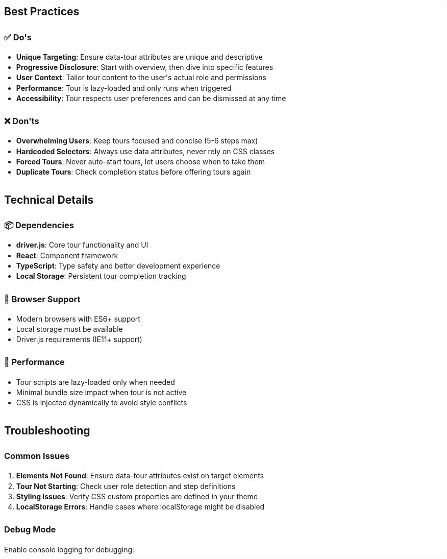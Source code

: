 ## Best Practices

### ✅ Do's

- **Unique Targeting**: Ensure data-tour attributes are unique and descriptive
- **Progressive Disclosure**: Start with overview, then dive into specific features
- **User Context**: Tailor tour content to the user's actual role and permissions
- **Performance**: Tour is lazy-loaded and only runs when triggered
- **Accessibility**: Tour respects user preferences and can be dismissed at any time

### ❌ Don'ts

- **Overwhelming Users**: Keep tours focused and concise (5-6 steps max)
- **Hardcoded Selectors**: Always use data attributes, never rely on CSS classes
- **Forced Tours**: Never auto-start tours, let users choose when to take them
- **Duplicate Tours**: Check completion status before offering tours again

## Technical Details

### 📦 Dependencies

- **driver.js**: Core tour functionality and UI
- **React**: Component framework
- **TypeScript**: Type safety and better development experience
- **Local Storage**: Persistent tour completion tracking

### 🔧 Browser Support

- Modern browsers with ES6+ support
- Local storage must be available
- Driver.js requirements (IE11+ support)

### 🚀 Performance

- Tour scripts are lazy-loaded only when needed
- Minimal bundle size impact when tour is not active
- CSS is injected dynamically to avoid style conflicts

## Troubleshooting

### Common Issues

1. **Elements Not Found**: Ensure data-tour attributes exist on target elements
2. **Tour Not Starting**: Check user role detection and step definitions
3. **Styling Issues**: Verify CSS custom properties are defined in your theme
4. **LocalStorage Errors**: Handle cases where localStorage might be disabled

### Debug Mode

Enable console logging for debugging:
